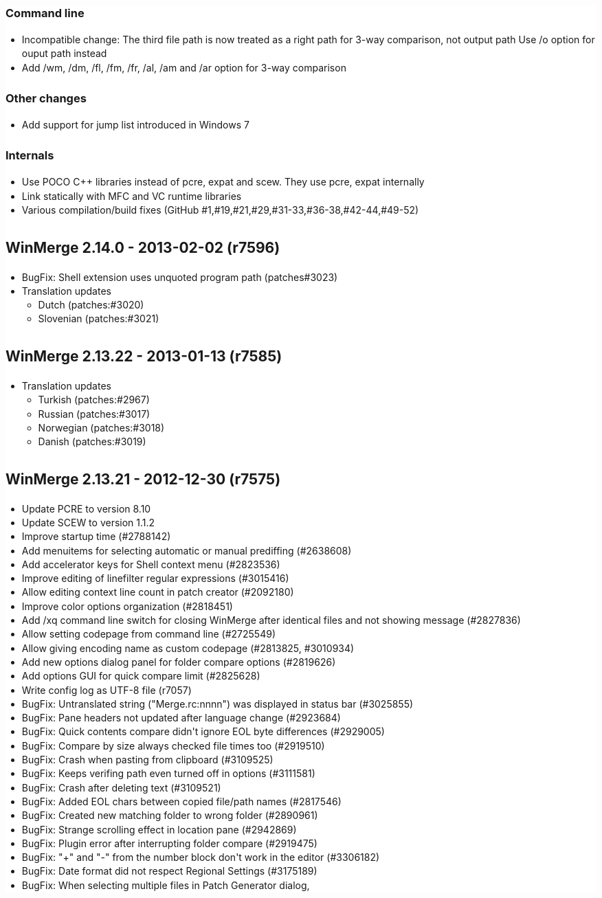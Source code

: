 ### Command line
  - Incompatible change: The third file path is now treated as a right path
      for 3-way comparison, not output path
      Use /o option for ouput path instead
  - Add /wm, /dm, /fl, /fm, /fr, /al, /am and /ar option for 3-way comparison

### Other changes
  - Add support for jump list introduced in Windows 7

### Internals
  - Use POCO C++ libraries instead of pcre, expat and scew.
      They use pcre, expat internally
  - Link statically with MFC and VC runtime libraries
  - Various compilation/build fixes
      (GitHub #1,#19,#21,#29,#31-33,#36-38,#42-44,#49-52)

## WinMerge 2.14.0 - 2013-02-02 (r7596)
  - BugFix: Shell extension uses unquoted program path (patches#3023)
  - Translation updates
    - Dutch (patches:#3020)
    - Slovenian (patches:#3021)

## WinMerge 2.13.22 - 2013-01-13 (r7585)
  - Translation updates
    - Turkish (patches:#2967)
    - Russian (patches:#3017)
    - Norwegian (patches:#3018)
    - Danish (patches:#3019)

## WinMerge 2.13.21 - 2012-12-30 (r7575)
  - Update PCRE to version 8.10
  - Update SCEW to version 1.1.2
  - Improve startup time (#2788142)
  - Add menuitems for selecting automatic or manual prediffing (#2638608)
  - Add accelerator keys for Shell context menu (#2823536)
  - Improve editing of linefilter regular expressions (#3015416)
  - Allow editing context line count in patch creator (#2092180)
  - Improve color options organization (#2818451)
  - Add /xq command line switch for closing WinMerge after identical files
      and not showing message (#2827836)
  - Allow setting codepage from command line (#2725549)
  - Allow giving encoding name as custom codepage (#2813825, #3010934)
  - Add new options dialog panel for folder compare options (#2819626)
  - Add options GUI for quick compare limit (#2825628)
  - Write config log as UTF-8 file (r7057)
  - BugFix: Untranslated string ("Merge.rc:nnnn") was displayed 
      in status bar (#3025855)
  - BugFix: Pane headers not updated after language change (#2923684)
  - BugFix: Quick contents compare didn't ignore EOL byte differences (#2929005)
  - BugFix: Compare by size always checked file times too (#2919510)
  - BugFix: Crash when pasting from clipboard (#3109525)
  - BugFix: Keeps verifing path even turned off in options (#3111581)
  - BugFix: Crash after deleting text (#3109521)
  - BugFix: Added EOL chars between copied file/path names (#2817546)
  - BugFix: Created new matching folder to wrong folder (#2890961)
  - BugFix: Strange scrolling effect in location pane (#2942869)
  - BugFix: Plugin error after interrupting folder compare (#2919475)
  - BugFix: "+" and "-" from the number block don't work in the editor (#3306182)
  - BugFix: Date format did not respect Regional Settings (#3175189)
  - BugFix: When selecting multiple files in Patch Generator dialog,